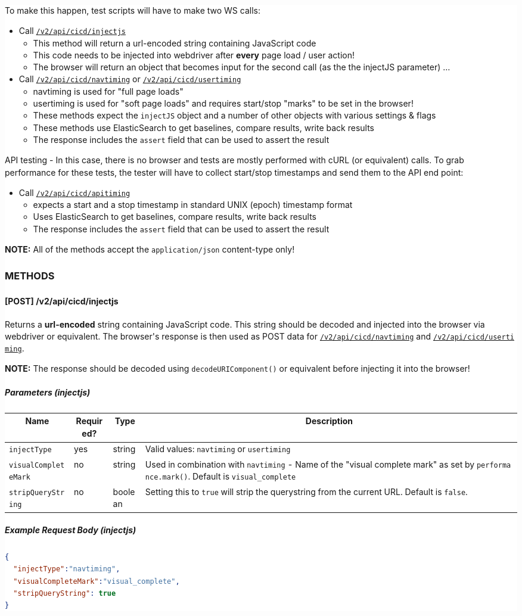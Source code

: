To make this happen, test scripts will have to make two WS calls:

* Call [`/v2/api/cicd/injectjs`](#post-v2apicicdinjectjs)
  * This method will return a url-encoded string containing JavaScript code
  * This code needs to be injected into webdriver after **every** page load / user action!
  * The browser will return an object that becomes input for the second call (as the the injectJS parameter) …
* Call [`/v2/api/cicd/navtiming`](#post-v2apicicdnavtiming) or [`/v2/api/cicd/usertiming`](#post-v2apicicdusertiming)
  * navtiming is used for "full page loads"
  * usertiming is used for "soft page loads" and requires start/stop "marks" to be set in the browser!
  * These methods expect the `injectJS` object and a number of other objects with various settings & flags
  * These methods use ElasticSearch to get baselines, compare results, write back results
  * The response includes the `assert` field that can be used to assert the result

API testing - In this case, there is no browser and tests are mostly performed with cURL (or equivalent) calls. To grab performance for these tests, the tester will have to collect start/stop timestamps and send them to the API end point:

* Call [`/v2/api/cicd/apitiming`](#post-v2apicicdapitiming)
  * expects a start and a stop timestamp in standard UNIX (epoch) timestamp format
  * Uses ElasticSearch to get baselines, compare results, write back results
  * The response includes the `assert` field that can be used to assert the result

**NOTE:** All of the methods accept the `application/json` content-type only!

### **METHODS**

#### [POST] /v2/api/cicd/injectjs

Returns a **url-encoded** string containing JavaScript code. This string should be decoded and injected into the browser via webdriver or equivalent.
The browser's response is then used as POST data for [`/v2/api/cicd/navtiming`](#post-v2apicicdnavtiming) and [`/v2/api/cicd/usertiming`](#post-v2apicicdusertiming).

**NOTE:** The response should be decoded using `decodeURIComponent()` or equivalent before injecting it into the browser!

##### Parameters (injectjs)

|Name|Required?|Type|Description|
|-|-|-|-|
|`injectType`|yes|string|Valid values: `navtiming` or `usertiming`|
|`visualCompleteMark`|no|string|Used in combination with `navtiming` - Name of the "visual complete mark" as set by `performance.mark()`. Default is `visual_complete`|
|`stripQueryString`|no|boolean|Setting this to `true` will strip the querystring from the current URL. Default is `false`.|

##### Example Request Body (injectjs)

```json
{
  "injectType":"navtiming",
  "visualCompleteMark":"visual_complete",
  "stripQueryString": true
}
```
